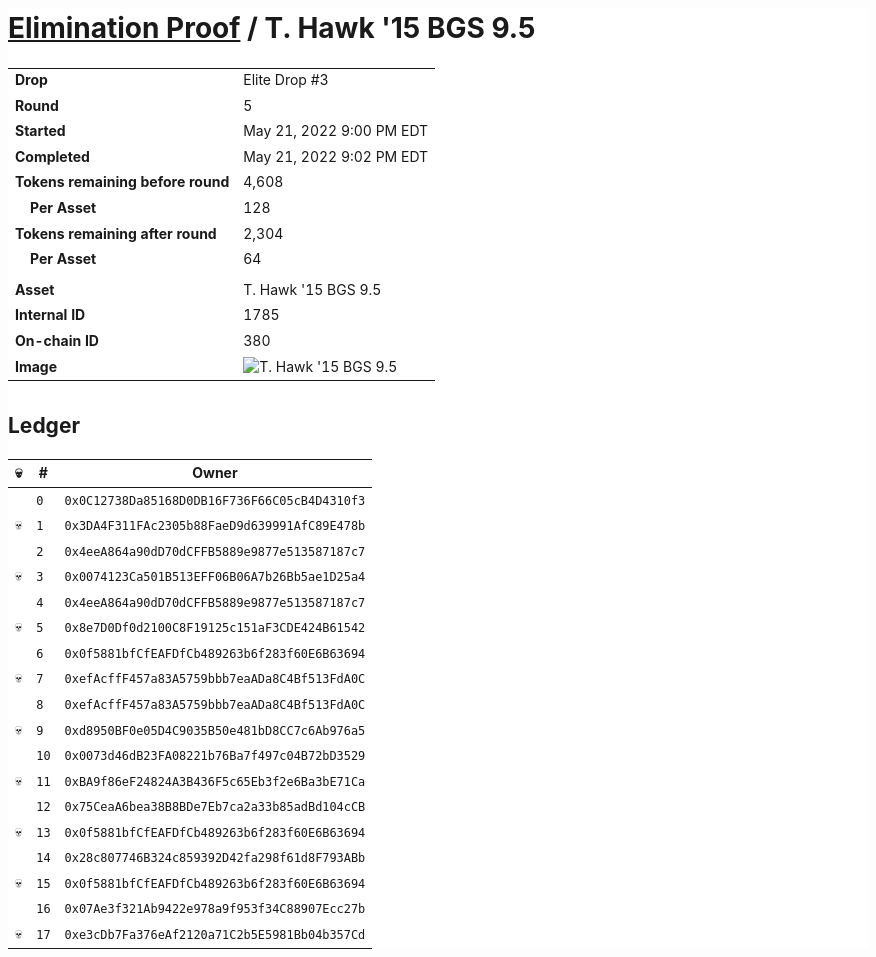 # [Elimination Proof](./readme.md) / T. Hawk &#039;15 BGS 9.5

|||
|---|---|
| **Drop** | Elite Drop #3 |
| **Round** | 5 |
| **Started** | May 21, 2022 9:00 PM EDT |
| **Completed** | May 21, 2022 9:02 PM EDT |
| **Tokens remaining before round** | 4,608 |
| **&nbsp;&nbsp;&nbsp;&nbsp;Per Asset** | 128 |
| **Tokens remaining after round** | 2,304 |
| **&nbsp;&nbsp;&nbsp;&nbsp;Per Asset** | 64 |
| | |
| **Asset** | T. Hawk &#039;15 BGS 9.5 |
| **Internal ID** | 1785 |
| **On-chain ID** | 380 |
| **Image** | <img src="https://tcdn.blokpax.com/9648a5d9-1887-49f9-9264-e2176f9b9e50/b845d8cdccae6f38e3bcab738d6324cbe62c4d6c739f1f0da081e553458edfeb.png" height="200" alt="T. Hawk &#039;15 BGS 9.5" /> |

## Ledger

| 💀 | # | Owner |
| --- | --- | --- |
|  | `0` | `0x0C12738Da85168D0DB16F736F66C05cB4D4310f3` |
| 💀 | `1` | `0x3DA4F311FAc2305b88FaeD9d639991AfC89E478b` |
|  | `2` | `0x4eeA864a90dD70dCFFB5889e9877e513587187c7` |
| 💀 | `3` | `0x0074123Ca501B513EFF06B06A7b26Bb5ae1D25a4` |
|  | `4` | `0x4eeA864a90dD70dCFFB5889e9877e513587187c7` |
| 💀 | `5` | `0x8e7D0Df0d2100C8F19125c151aF3CDE424B61542` |
|  | `6` | `0x0f5881bfCfEAFDfCb489263b6f283f60E6B63694` |
| 💀 | `7` | `0xefAcffF457a83A5759bbb7eaADa8C4Bf513FdA0C` |
|  | `8` | `0xefAcffF457a83A5759bbb7eaADa8C4Bf513FdA0C` |
| 💀 | `9` | `0xd8950BF0e05D4C9035B50e481bD8CC7c6Ab976a5` |
|  | `10` | `0x0073d46dB23FA08221b76Ba7f497c04B72bD3529` |
| 💀 | `11` | `0xBA9f86eF24824A3B436F5c65Eb3f2e6Ba3bE71Ca` |
|  | `12` | `0x75CeaA6bea38B8BDe7Eb7ca2a33b85adBd104cCB` |
| 💀 | `13` | `0x0f5881bfCfEAFDfCb489263b6f283f60E6B63694` |
|  | `14` | `0x28c807746B324c859392D42fa298f61d8F793ABb` |
| 💀 | `15` | `0x0f5881bfCfEAFDfCb489263b6f283f60E6B63694` |
|  | `16` | `0x07Ae3f321Ab9422e978a9f953f34C88907Ecc27b` |
| 💀 | `17` | `0xe3cDb7Fa376eAf2120a71C2b5E5981Bb04b357Cd` |